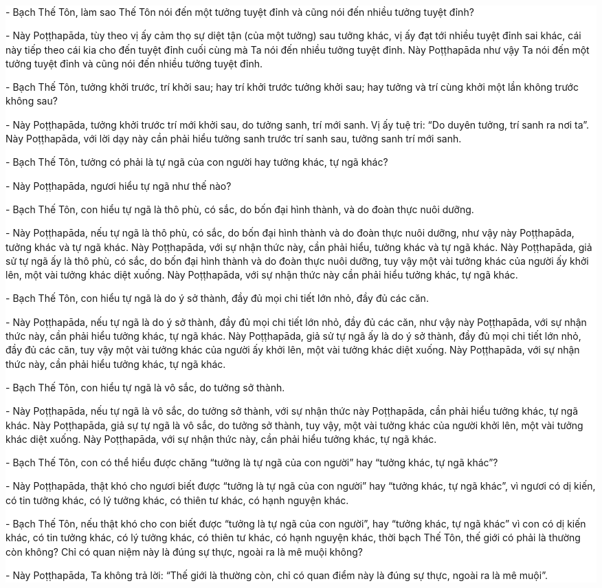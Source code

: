 \- Bạch Thế Tôn, làm sao Thế Tôn nói đến một tưởng tuyệt đỉnh và cũng nói đến nhiều tưởng tuyệt đỉnh?

\- Này Poṭṭhapāda, tùy theo vị ấy cảm thọ sự diệt tận (của một tưởng) sau tưởng khác, vị ấy đạt tới nhiều tuyệt đỉnh sai khác, cái này tiếp theo cái kia cho đến tuyệt đỉnh cuối cùng mà Ta nói đến nhiều tưởng tuyệt đỉnh. Này Poṭṭhapāda như vậy Ta nói đến một tưởng tuyệt đỉnh và cũng nói đến nhiều tưởng tuyệt đỉnh.

\- Bạch Thế Tôn, tưởng khởi trước, trí khởi sau; hay trí khởi trước tưởng khởi sau; hay tưởng và trí cùng khởi một lần không trước không sau?

\- Này Poṭṭhapāda, tưởng khởi trước trí mới khởi sau, do tưởng sanh, trí mới sanh. Vị ấy tuệ tri: “Do duyên tưởng, trí sanh ra nơi ta”. Này Poṭṭhapāda, với lời dạy này cần phải hiểu tưởng sanh trước trí sanh sau, tưởng sanh trí mới sanh.

\- Bạch Thế Tôn, tưởng có phải là tự ngã của con người hay tưởng khác, tự ngã khác?

\- Này Poṭṭhapāda, ngươi hiểu tự ngã như thế nào?

\- Bạch Thế Tôn, con hiểu tự ngã là thô phù, có sắc, do bốn đại hình thành, và do đoàn thực nuôi dưỡng.

\- Này Poṭṭhapāda, nếu tự ngã là thô phù, có sắc, do bốn đại hình thành và do đoàn thực nuôi dưỡng, như vậy này Poṭṭhapāda, tưởng khác và tự ngã khác. Này Poṭṭhapāda, với sự nhận thức này, cần phải hiểu, tưởng khác và tự ngã khác. Này Poṭṭhapāda, giả sử tự ngã ấy là thô phù, có sắc, do bốn đại hình thành và do đoàn thực nuôi dưỡng, tuy vậy một vài tưởng khác của người ấy khởi lên, một vài tưởng khác diệt xuống. Này Poṭṭhapāda, với sự nhận thức này cần phải hiểu tưởng khác, tự ngã khác.

\- Bạch Thế Tôn, con hiểu tự ngã là do ý sở thành, đầy đủ mọi chi tiết lớn nhỏ, đầy đủ các căn.

\- Này Poṭṭhapāda, nếu tự ngã là do ý sở thành, đầy đủ mọi chi tiết lớn nhỏ, đầy đủ các căn, như vậy này Poṭṭhapāda, với sự nhận thức này, cần phải hiểu tưởng khác, tự ngã khác. Này Poṭṭhapāda, giả sử tự ngã ấy là do ý sở thành, đầy đủ mọi chi tiết lớn nhỏ, đầy đủ các căn, tuy vậy một vài tưởng khác của người ấy khởi lên, một vài tưởng khác diệt xuống. Này Poṭṭhapāda, với sự nhận thức này, cần phải hiểu tưởng khác, tự ngã khác.

\- Bạch Thế Tôn, con hiểu tự ngã là vô sắc, do tưởng sở thành.

\- Này Poṭṭhapāda, nếu tự ngã là vô sắc, do tưởng sở thành, với sự nhận thức này Poṭṭhapāda, cần phải hiểu tưởng khác, tự ngã khác. Này Poṭṭhapāda, giả sự tự ngã là vô sắc, do tưởng sở thành, tuy vậy, một vài tưởng khác của người khởi lên, một vài tưởng khác diệt xuống. Này Poṭṭhapāda, với sự nhận thức này, cần phải hiểu tưởng khác, tự ngã khác.

\- Bạch Thế Tôn, con có thể hiểu được chăng “tưởng là tự ngã của con người” hay “tưởng khác, tự ngã khác”?

\- Này Poṭṭhapāda, thật khó cho ngươi biết được “tưởng là tự ngã của con người” hay “tưởng khác, tự ngã khác”, vì ngươi có dị kiến, có tin tưởng khác, có lý tưởng khác, có thiên tư khác, có hạnh nguyện khác.

\- Bạch Thế Tôn, nếu thật khó cho con biết được “tưởng là tự ngã của con người”, hay “tưởng khác, tự ngã khác” vì con có dị kiến khác, có tin tưởng khác, có lý tưởng khác, có thiên tư khác, có hạnh nguyện khác, thời bạch Thế Tôn, thế giới có phải là thường còn không? Chỉ có quan niệm này là đúng sự thực, ngoài ra là mê muội không?

\- Này Poṭṭhapāda, Ta không trả lời: “Thế giới là thường còn, chỉ có quan điểm này là đúng sự thực, ngoài ra là mê muội”.
